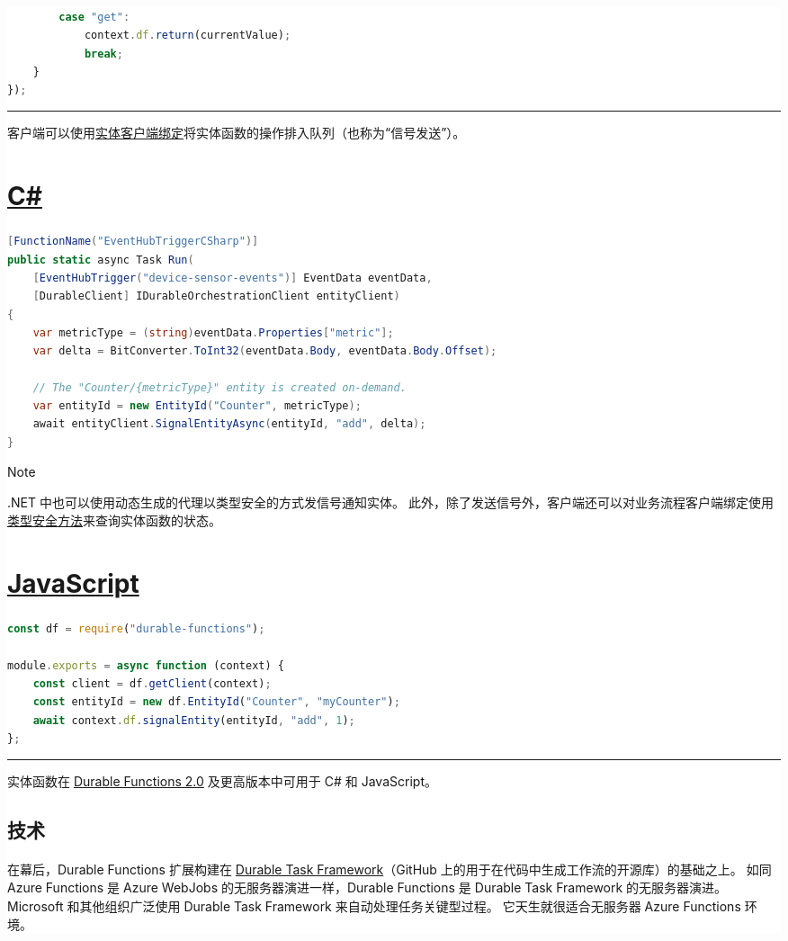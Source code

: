 ```javascript
        case "get":
            context.df.return(currentValue);
            break;
    }
});
```

---

客户端可以使用[实体客户端绑定](durable-functions-bindings.md#entity-client)将实体函数的操作排入队列（也称为“信号发送”）。

# <a name="c"></a>[C#](#tab/csharp)

```csharp
[FunctionName("EventHubTriggerCSharp")]
public static async Task Run(
    [EventHubTrigger("device-sensor-events")] EventData eventData,
    [DurableClient] IDurableOrchestrationClient entityClient)
{
    var metricType = (string)eventData.Properties["metric"];
    var delta = BitConverter.ToInt32(eventData.Body, eventData.Body.Offset);

    // The "Counter/{metricType}" entity is created on-demand.
    var entityId = new EntityId("Counter", metricType);
    await entityClient.SignalEntityAsync(entityId, "add", delta);
}
```

> [!NOTE]
> .NET 中也可以使用动态生成的代理以类型安全的方式发信号通知实体。 此外，除了发送信号外，客户端还可以对业务流程客户端绑定使用[类型安全方法](durable-functions-bindings.md#entity-client-usage)来查询实体函数的状态。

# <a name="javascript"></a>[JavaScript](#tab/javascript)

```javascript
const df = require("durable-functions");

module.exports = async function (context) {
    const client = df.getClient(context);
    const entityId = new df.EntityId("Counter", "myCounter");
    await context.df.signalEntity(entityId, "add", 1);
};
```

---

实体函数在 [Durable Functions 2.0](durable-functions-versions.md) 及更高版本中可用于 C# 和 JavaScript。

## <a name="the-technology"></a>技术

在幕后，Durable Functions 扩展构建在 [Durable Task Framework](https://github.com/Azure/durabletask)（GitHub 上的用于在代码中生成工作流的开源库）的基础之上。 如同 Azure Functions 是 Azure WebJobs 的无服务器演进一样，Durable Functions 是 Durable Task Framework 的无服务器演进。 Microsoft 和其他组织广泛使用 Durable Task Framework 来自动处理任务关键型过程。 它天生就很适合无服务器 Azure Functions 环境。
